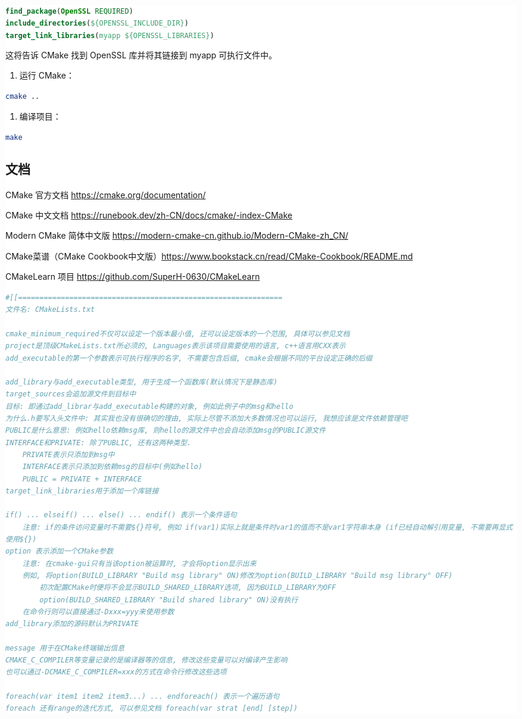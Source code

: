 ```cmake
find_package(OpenSSL REQUIRED)
include_directories(${OPENSSL_INCLUDE_DIR})
target_link_libraries(myapp ${OPENSSL_LIBRARIES})
```

这将告诉 CMake 找到 OpenSSL 库并将其链接到 myapp 可执行文件中。

1. 运行 CMake：

```bash
cmake ..
```

1. 编译项目：

```bash
make
```

## 文档

CMake 官方文档 https://cmake.org/documentation/

CMake 中文文档 https://runebook.dev/zh-CN/docs/cmake/-index-CMake 

Modern CMake 简体中文版 https://modern-cmake-cn.github.io/Modern-CMake-zh_CN/

CMake菜谱（CMake Cookbook中文版）https://www.bookstack.cn/read/CMake-Cookbook/README.md

CMakeLearn 项目 https://github.com/SuperH-0630/CMakeLearn

```cmake
#[[==============================================================
文件名: CMakeLists.txt

cmake_minimum_required不仅可以设定一个版本最小值, 还可以设定版本的一个范围, 具体可以参见文档
project是顶级CMakeLists.txt所必须的, Languages表示该项目需要使用的语言, c++语言用CXX表示
add_executable的第一个参数表示可执行程序的名字, 不需要包含后缀, cmake会根据不同的平台设定正确的后缀

add_library与add_executable类型, 用于生成一个函数库(默认情况下是静态库)
target_sources会追加源文件到目标中
目标: 即通过add_librar与add_executable构建的对象, 例如此例子中的msg和hello
为什么.h要写入头文件中: 其实我也没有很确切的理由, 实际上尽管不添加大多数情况也可以运行, 我想应该是文件依赖管理吧
PUBLIC是什么意思: 例如hello依赖msg库, 则hello的源文件中也会自动添加msg的PUBLIC源文件
INTERFACE和PRIVATE: 除了PUBLIC, 还有这两种类型.
    PRIVATE表示只添加到msg中
    INTERFACE表示只添加到依赖msg的目标中(例如hello)
    PUBLIC = PRIVATE + INTERFACE
target_link_libraries用于添加一个库链接

if() ... elseif() ... else() ... endif() 表示一个条件语句
    注意: if的条件访问变量时不需要${}符号, 例如 if(var1)实际上就是条件时var1的值而不是var1字符串本身 (if已经自动解引用变量, 不需要再显式使用${})
option 表示添加一个CMake参数
    注意: 在cmake-gui只有当该option被运算时, 才会将option显示出来
    例如, 将option(BUILD_LIBRARY "Build msg library" ON)修改为option(BUILD_LIBRARY "Build msg library" OFF)
        初次配置CMake时便将不会显示BUILD_SHARED_LIBRARY选项, 因为BUILD_LIBRARY为OFF
        option(BUILD_SHARED_LIBRARY "Build shared library" ON)没有执行
    在命令行则可以直接通过-Dxxx=yyy来使用参数
add_library添加的源码默认为PRIVATE

message 用于在CMake终端输出信息
CMAKE_C_COMPILER等变量记录的是编译器等的信息, 修改这些变量可以对编译产生影响
也可以通过-DCMAKE_C_COMPILER=xxx的方式在命令行修改这些选项

foreach(var item1 item2 item3...) ... endforeach() 表示一个遍历语句
foreach 还有range的迭代方式, 可以参见文档 foreach(var strat [end] [step])

```